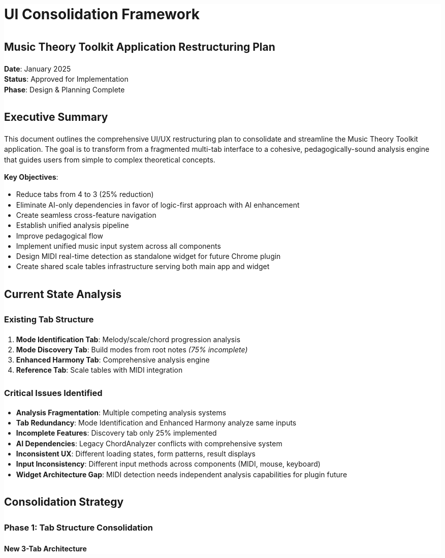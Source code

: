# UI Consolidation Framework
## Music Theory Toolkit Application Restructuring Plan

**Date**: January 2025  
**Status**: Approved for Implementation  
**Phase**: Design & Planning Complete

## Executive Summary

This document outlines the comprehensive UI/UX restructuring plan to consolidate and streamline the Music Theory Toolkit application. The goal is to transform from a fragmented multi-tab interface to a cohesive, pedagogically-sound analysis engine that guides users from simple to complex theoretical concepts.

**Key Objectives**:
- Reduce tabs from 4 to 3 (25% reduction)
- Eliminate AI-only dependencies in favor of logic-first approach with AI enhancement
- Create seamless cross-feature navigation
- Establish unified analysis pipeline
- Improve pedagogical flow
- Implement unified music input system across all components
- Design MIDI real-time detection as standalone widget for future Chrome plugin
- Create shared scale tables infrastructure serving both main app and widget

## Current State Analysis

### Existing Tab Structure
1. **Mode Identification Tab**: Melody/scale/chord progression analysis
2. **Mode Discovery Tab**: Build modes from root notes *(75% incomplete)*
3. **Enhanced Harmony Tab**: Comprehensive analysis engine
4. **Reference Tab**: Scale tables with MIDI integration

### Critical Issues Identified
- **Analysis Fragmentation**: Multiple competing analysis systems
- **Tab Redundancy**: Mode Identification and Enhanced Harmony analyze same inputs
- **Incomplete Features**: Discovery tab only 25% implemented
- **AI Dependencies**: Legacy ChordAnalyzer conflicts with comprehensive system
- **Inconsistent UX**: Different loading states, form patterns, result displays
- **Input Inconsistency**: Different input methods across components (MIDI, mouse, keyboard)
- **Widget Architecture Gap**: MIDI detection needs independent analysis capabilities for plugin future

## Consolidation Strategy

### Phase 1: Tab Structure Consolidation

#### New 3-Tab Architecture
